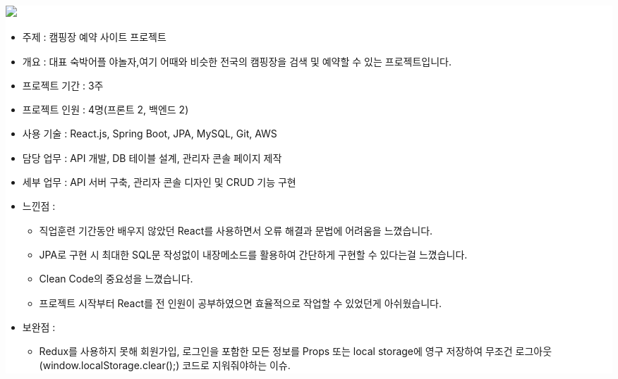 <img src='https://user-images.githubusercontent.com/111038061/215134893-2012d769-3d47-4ce3-b2ce-72bd0f66c6cc.png' width='95%'></img>


  - 주제 : 캠핑장 예약 사이트 프로젝트

  - 개요 : 대표 숙박어플 야놀자,여기 어때와 비슷한 전국의 캠핑장을 검색 및 예약할 수 있는 프로젝트입니다.

  - 프로젝트 기간 : 3주

  - 프로젝트 인원 : 4명(프론트 2, 백엔드 2)

  - 사용 기술 : React.js, Spring Boot, JPA, MySQL, Git, AWS

  - 담당 업무 : API 개발, DB 테이블 설계, 관리자 콘솔 페이지 제작

  - 세부 업무 : API 서버 구축, 관리자 콘솔 디자인 및 CRUD 기능 구현

  - 느낀점 : 

    - 직업훈련 기간동안 배우지 않았던 React를 사용하면서 오류 해결과 문법에 어려움을 느꼈습니다.
    
    - JPA로 구현 시 최대한 SQL문 작성없이 내장메소드를 활용하여 간단하게 구현할 수 있다는걸 느꼈습니다.

    - Clean Code의 중요성을 느꼈습니다.

    - 프로젝트 시작부터 React를 전 인원이 공부하였으면 효율적으로 작업할 수 있었던게 아쉬웠습니다.

  - 보완점 : 

    - Redux를 사용하지 못해 회원가입, 로그인을 포함한 모든 정보를 Props 또는 local storage에 영구 저장하여 무조건 로그아웃 (window.localStorage.clear();) 코드로 지워줘야하는 이슈.
